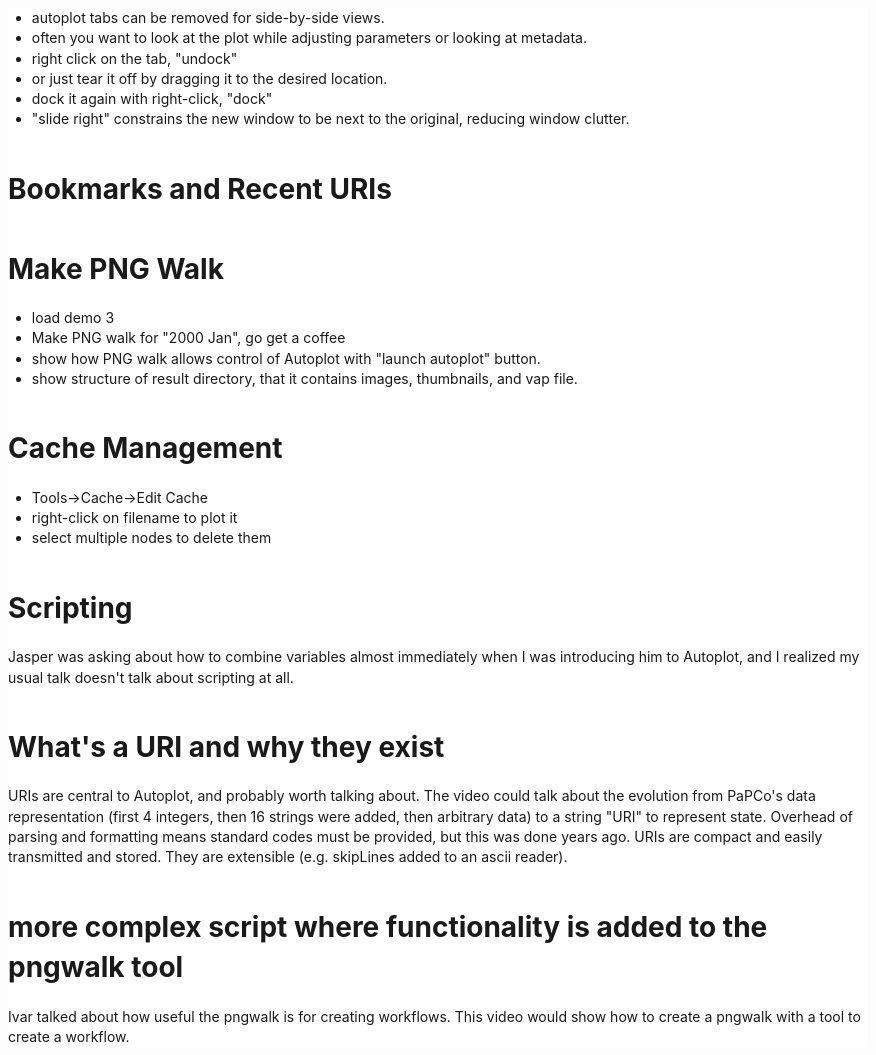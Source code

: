   - autoplot tabs can be removed for side-by-side views.
  - often you want to look at the plot while adjusting parameters or
    looking at metadata.
  - right click on the tab, "undock"
  - or just tear it off by dragging it to the desired location.
  - dock it again with right-click, "dock"
  - "slide right" constrains the new window to be next to the original,
    reducing window clutter.

# Bookmarks and Recent URIs

# Make PNG Walk

  - load demo 3
  - Make PNG walk for "2000 Jan", go get a coffee
  - show how PNG walk allows control of Autoplot with "launch autoplot"
    button.
  - show structure of result directory, that it contains images,
    thumbnails, and vap file.

# Cache Management

  - Tools-\>Cache-\>Edit Cache
  - right-click on filename to plot it
  - select multiple nodes to delete them

# Scripting

Jasper was asking about how to combine variables almost immediately when
I was introducing him to Autoplot, and I realized my usual talk doesn't
talk about scripting at all.

# What's a URI and why they exist

URIs are central to Autoplot, and probably worth talking about. The
video could talk about the evolution from PaPCo's data representation
(first 4 integers, then 16 strings were added, then arbitrary data) to a
string "URI" to represent state. Overhead of parsing and formatting
means standard codes must be provided, but this was done years ago. URIs
are compact and easily transmitted and stored. They are extensible (e.g.
skipLines added to an ascii reader).

# more complex script where functionality is added to the pngwalk tool

Ivar talked about how useful the pngwalk is for creating workflows. This
video would show how to create a pngwalk with a tool to create a
workflow.

